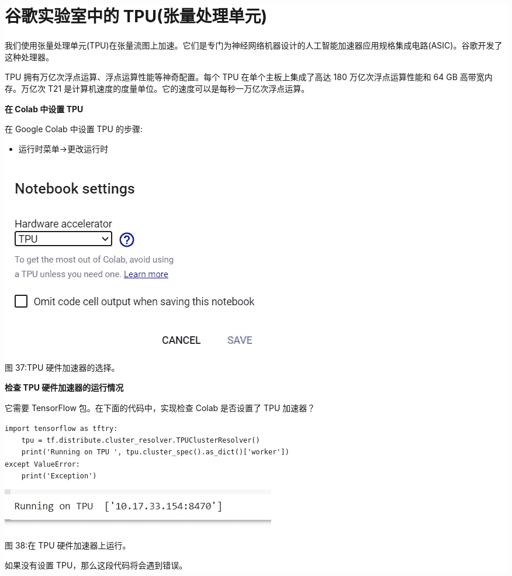 # 谷歌实验室中的 TPU(张量处理单元)

我们使用张量处理单元(TPU)在张量流图上加速。它们是专门为神经网络机器设计的人工智能加速器应用规格集成电路(ASIC)。谷歌开发了这种处理器。

TPU 拥有万亿次浮点运算、浮点运算性能等神奇配置。每个 TPU 在单个主板上集成了高达 180 万亿次浮点运算性能和 64 GB 高带宽内存。万亿次 T21 是计算机速度的度量单位。它的速度可以是每秒一万亿次浮点运算。

**在 Colab 中设置 TPU**

在 Google Colab 中设置 TPU 的步骤:

*   运行时菜单→更改运行时

![](img/3f70b0ea9001b06bd44e4043e8afd0c1.png)

图 37:TPU 硬件加速器的选择。

**检查 TPU 硬件加速器的运行情况**

它需要 TensorFlow 包。在下面的代码中，实现检查 Colab 是否设置了 TPU 加速器？

```
import tensorflow as tftry:
    tpu = tf.distribute.cluster_resolver.TPUClusterResolver()  
    print('Running on TPU ', tpu.cluster_spec().as_dict()['worker'])
except ValueError:
    print('Exception')
```

![](img/bc2ef5a459468478102a09554adc059c.png)

图 38:在 TPU 硬件加速器上运行。

如果没有设置 TPU，那么这段代码将会遇到错误。
